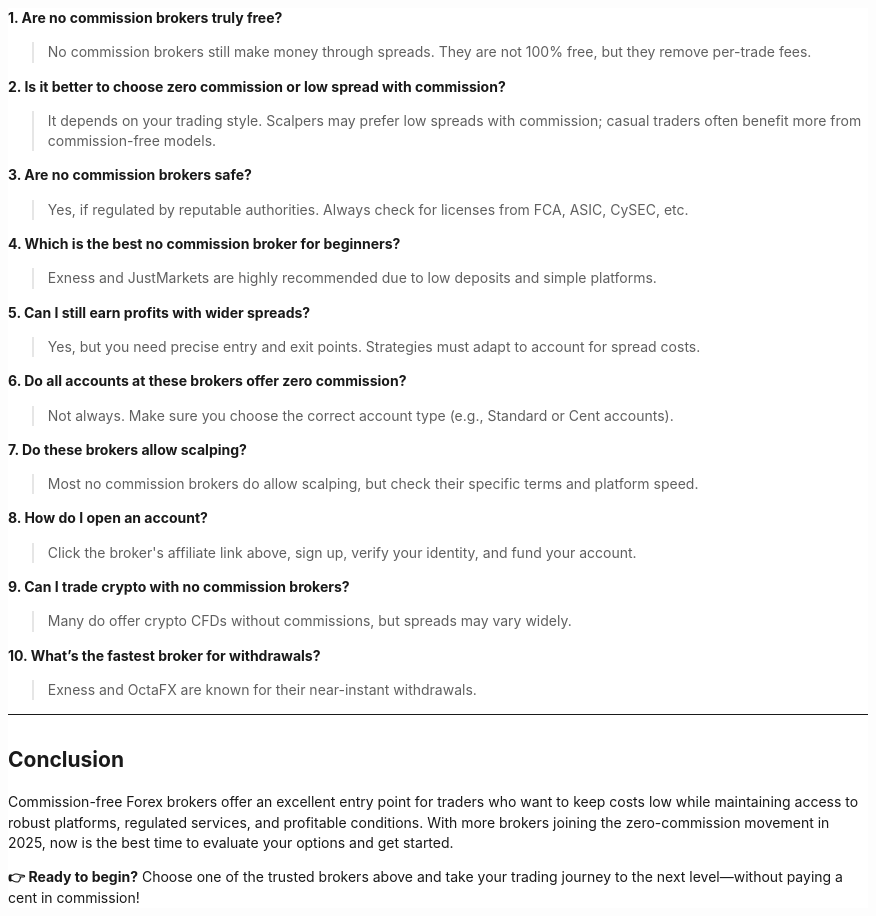 **1. Are no commission brokers truly free?**  
> No commission brokers still make money through spreads. They are not 100% free, but they remove per-trade fees.

**2. Is it better to choose zero commission or low spread with commission?**  
> It depends on your trading style. Scalpers may prefer low spreads with commission; casual traders often benefit more from commission-free models.

**3. Are no commission brokers safe?**  
> Yes, if regulated by reputable authorities. Always check for licenses from FCA, ASIC, CySEC, etc.

**4. Which is the best no commission broker for beginners?**  
> Exness and JustMarkets are highly recommended due to low deposits and simple platforms.

**5. Can I still earn profits with wider spreads?**  
> Yes, but you need precise entry and exit points. Strategies must adapt to account for spread costs.

**6. Do all accounts at these brokers offer zero commission?**  
> Not always. Make sure you choose the correct account type (e.g., Standard or Cent accounts).

**7. Do these brokers allow scalping?**  
> Most no commission brokers do allow scalping, but check their specific terms and platform speed.

**8. How do I open an account?**  
> Click the broker's affiliate link above, sign up, verify your identity, and fund your account.

**9. Can I trade crypto with no commission brokers?**  
> Many do offer crypto CFDs without commissions, but spreads may vary widely.

**10. What’s the fastest broker for withdrawals?**  
> Exness and OctaFX are known for their near-instant withdrawals.

---

## Conclusion

Commission-free Forex brokers offer an excellent entry point for traders who want to keep costs low while maintaining access to robust platforms, regulated services, and profitable conditions. With more brokers joining the zero-commission movement in 2025, now is the best time to evaluate your options and get started.

**👉 Ready to begin?** Choose one of the trusted brokers above and take your trading journey to the next level—without paying a cent in commission!
